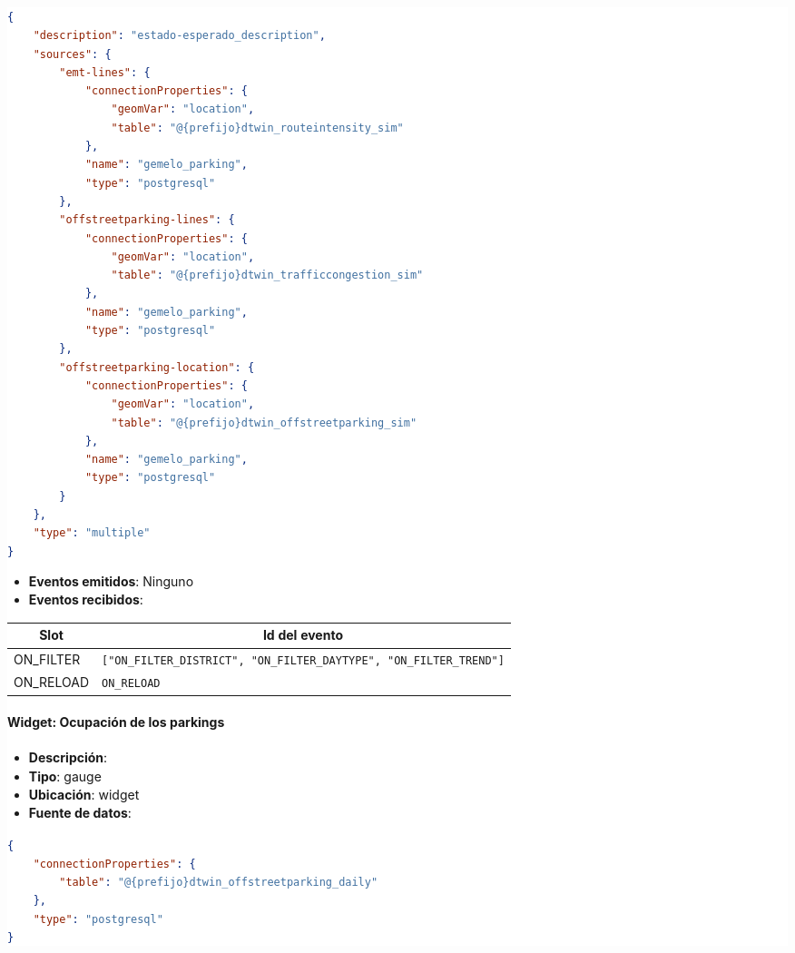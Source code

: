 ```json
{
    "description": "estado-esperado_description",
    "sources": {
        "emt-lines": {
            "connectionProperties": {
                "geomVar": "location",
                "table": "@{prefijo}dtwin_routeintensity_sim"
            },
            "name": "gemelo_parking",
            "type": "postgresql"
        },
        "offstreetparking-lines": {
            "connectionProperties": {
                "geomVar": "location",
                "table": "@{prefijo}dtwin_trafficcongestion_sim"
            },
            "name": "gemelo_parking",
            "type": "postgresql"
        },
        "offstreetparking-location": {
            "connectionProperties": {
                "geomVar": "location",
                "table": "@{prefijo}dtwin_offstreetparking_sim"
            },
            "name": "gemelo_parking",
            "type": "postgresql"
        }
    },
    "type": "multiple"
}
```

- **Eventos emitidos**: Ninguno
- **Eventos recibidos**:

| Slot      | Id del evento                                                    |
| --------- | ---------------------------------------------------------------- |
| ON_FILTER | `["ON_FILTER_DISTRICT", "ON_FILTER_DAYTYPE", "ON_FILTER_TREND"]` |
| ON_RELOAD | `ON_RELOAD`                                                      |

#### Widget: Ocupación de los parkings

- **Descripción**:
- **Tipo**: gauge
- **Ubicación**: widget
- **Fuente de datos**:

```json
{
    "connectionProperties": {
        "table": "@{prefijo}dtwin_offstreetparking_daily"
    },
    "type": "postgresql"
}
```
